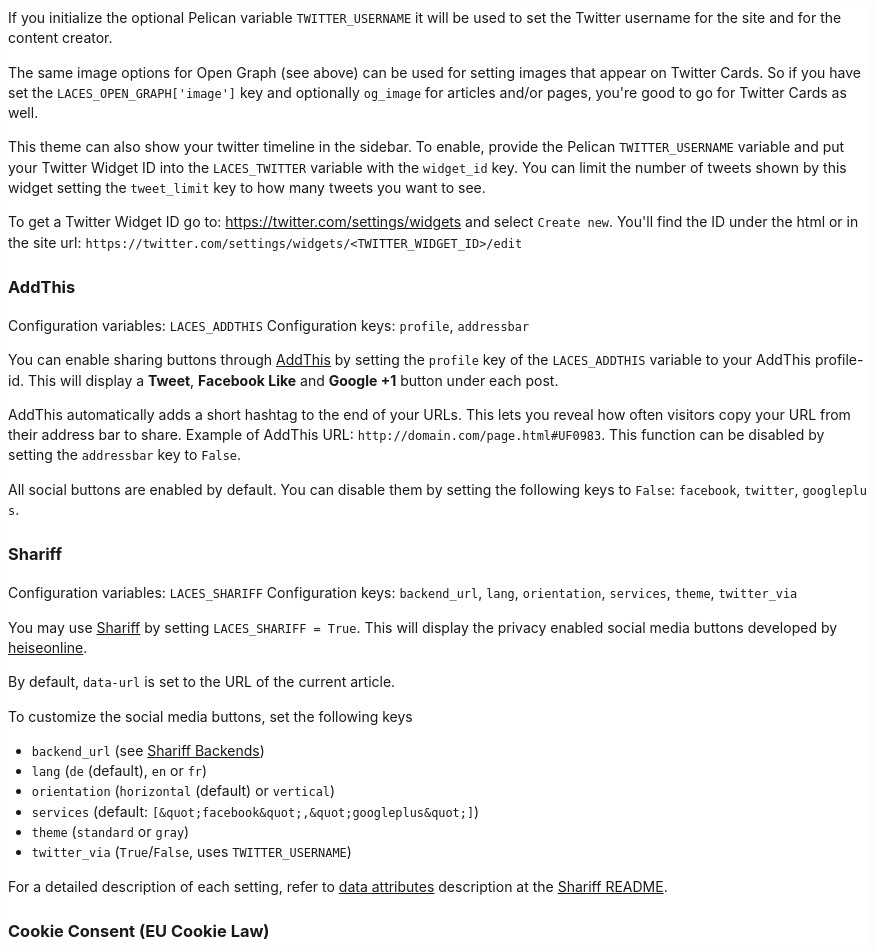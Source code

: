 If you initialize the optional Pelican variable `TWITTER_USERNAME` it will be used to set the Twitter username for the site and for the content creator.

The same image options for Open Graph (see above) can be used for setting images that appear on Twitter Cards. So if you have set the `LACES_OPEN_GRAPH['image']` key and optionally `og_image` for articles and/or pages, you're good to go for Twitter Cards as well.

This theme can also show your twitter timeline in the sidebar. To enable, provide the Pelican `TWITTER_USERNAME` variable and put your Twitter Widget ID into the `LACES_TWITTER` variable with the `widget_id` key. You can limit the number of tweets shown by this widget setting the `tweet_limit` key to how many tweets you want to see.

To get a Twitter Widget ID go to: https://twitter.com/settings/widgets and select `Create new`. You'll find the ID under the html or in the site url: `https://twitter.com/settings/widgets/<TWITTER_WIDGET_ID>/edit`

### AddThis

Configuration variables: `LACES_ADDTHIS`
Configuration keys: `profile`, `addressbar`

You can enable sharing buttons through [AddThis](http://www.addthis.com/) by setting the `profile` key of the `LACES_ADDTHIS` variable to your AddThis profile-id. This will display a **Tweet**, **Facebook Like** and **Google +1** button under each post.

AddThis automatically adds a short hashtag to the end of your URLs. This lets you reveal how often visitors copy your URL from their address bar to share. Example of AddThis URL: `http://domain.com/page.html#UF0983`. This function can be disabled by setting the `addressbar` key to `False`.

All social buttons are enabled by default. You can disable them by setting the following keys to `False`: `facebook`, `twitter`, `googleplus`.

### Shariff

Configuration variables: `LACES_SHARIFF`
Configuration keys: `backend_url`, `lang`, `orientation`, `services`, `theme`, `twitter_via`

You may use [Shariff](https://github.com/heiseonline/shariff) by setting `LACES_SHARIFF = True`. This will display the privacy enabled social media buttons developed by [heiseonline](https://github.com/heiseonline).

By default, `data-url` is set to the URL of the current article.

To customize the social media buttons, set the following keys

* `backend_url` (see [Shariff Backends](https://github.com/heiseonline/shariff#backends))
* `lang` (`de` (default), `en` or `fr`)
* `orientation` (`horizontal` (default) or `vertical`)
* `services` (default: `[&quot;facebook&quot;,&quot;googleplus&quot;]`)
* `theme` (`standard` or `gray`)
* `twitter_via` (`True`/`False`, uses `TWITTER_USERNAME`)

For a detailed description of each setting, refer to [data attributes](https://github.com/heiseonline/shariff#options-data-attributes) description at the [Shariff README](https://github.com/heiseonline/shariff).

### Cookie Consent (EU Cookie Law)
